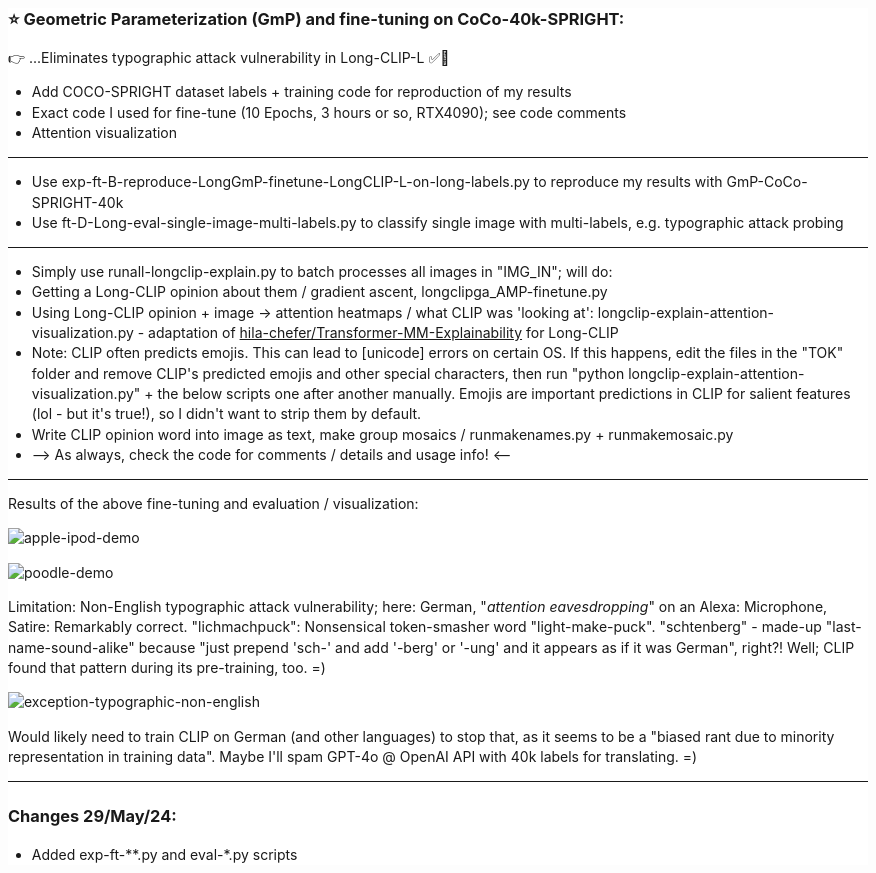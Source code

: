 ### ⭐ Geometric Parameterization (GmP) and fine-tuning on CoCo-40k-SPRIGHT: 
👉 ...Eliminates typographic attack vulnerability in Long-CLIP-L ✅🤯

- Add COCO-SPRIGHT dataset labels + training code for reproduction of my results
- Exact code I used for fine-tune (10 Epochs, 3 hours or so, RTX4090); see code comments
- Attention visualization 
----
- Use exp-ft-B-reproduce-LongGmP-finetune-LongCLIP-L-on-long-labels.py to reproduce my results with GmP-CoCo-SPRIGHT-40k
- Use ft-D-Long-eval-single-image-multi-labels.py to classify single image with multi-labels, e.g. typographic attack probing
----
- Simply use runall-longclip-explain.py to batch processes all images in "IMG_IN"; will do:
- Getting a Long-CLIP opinion about them / gradient ascent, longclipga_AMP-finetune.py
- Using Long-CLIP opinion + image -> attention heatmaps / what CLIP was 'looking at': longclip-explain-attention-visualization.py - adaptation of [hila-chefer/Transformer-MM-Explainability](https://github.com/hila-chefer/Transformer-MM-Explainability) for Long-CLIP
- Note: CLIP often predicts emojis. This can lead to [unicode] errors on certain OS. If this happens, edit the files in the "TOK" folder and remove CLIP's predicted emojis and other special characters, then run "python longclip-explain-attention-visualization.py" + the below scripts one after another manually. Emojis are important predictions in CLIP for salient features (lol - but it's true!), so I didn't want to strip them by default.
- Write CLIP opinion word into image as text, make group mosaics / runmakenames.py + runmakemosaic.py
- --> As always, check the code for comments / details and usage info! <--
----

Results of the above fine-tuning and evaluation / visualization:

![apple-ipod-demo](https://github.com/zer0int/Long-CLIP/assets/132047210/950199f6-59f2-47fb-a37b-af427e2259a2)

![poodle-demo](https://github.com/zer0int/Long-CLIP/assets/132047210/da8fdef7-b0b7-4f35-b28f-d5a3b0c41eef)

Limitation: Non-English typographic attack vulnerability; here: German, "*attention eavesdropping*" on an Alexa:
Microphone, Satire: Remarkably correct. "lichmachpuck": Nonsensical token-smasher word "light-make-puck". "schtenberg" - made-up "last-name-sound-alike" because "just prepend 'sch-' and add '-berg' or '-ung' and it appears as if it was German", right?! Well; CLIP found that pattern during its pre-training, too. =)

![exception-typographic-non-english](https://github.com/zer0int/Long-CLIP/assets/132047210/b267c83f-9633-45d5-8f62-36a6c2f215c7)

Would likely need to train CLIP on German (and other languages) to stop that, as it seems to be a "biased rant due to minority representation in training data". Maybe I'll spam GPT-4o @ OpenAI API with 40k labels for translating. =)

-----
### Changes 29/May/24:
- Added exp-ft-**.py and eval-*.py scripts
